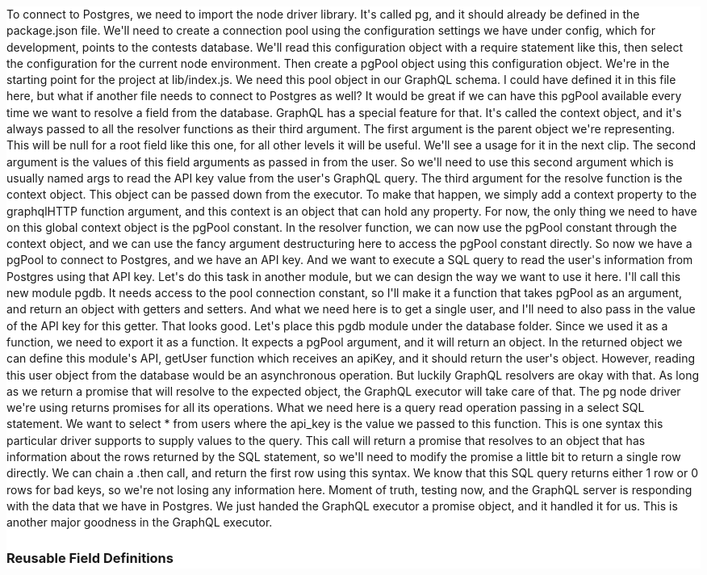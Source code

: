 To connect to Postgres, we need to import the node driver library. It's called pg, and it should already be defined in the package.json file. We'll need to create a connection pool using the configuration settings we have under config, which for development, points to the contests database. We'll read this configuration object with a require statement like this, then select the configuration for the current node environment. Then create a pgPool object using this configuration object. We're in the starting point for the project at lib/index.js. We need this pool object in our GraphQL schema. I could have defined it in this file here, but what if another file needs to connect to Postgres as well? It would be great if we can have this pgPool available every time we want to resolve a field from the database. GraphQL has a special feature for that. It's called the context object, and it's always passed to all the resolver functions as their third argument. The first argument is the parent object we're representing. This will be null for a root field like this one, for all other levels it will be useful. We'll see a usage for it in the next clip. The second argument is the values of this field arguments as passed in from the user. So we'll need to use this second argument which is usually named args to read the API key value from the user's GraphQL query. The third argument for the resolve function is the context object. This object can be passed down from the executor. To make that happen, we simply add a context property to the graphqlHTTP function argument, and this context is an object that can hold any property. For now, the only thing we need to have on this global context object is the pgPool constant. In the resolver function, we can now use the pgPool constant through the context object, and we can use the fancy argument destructuring here to access the pgPool constant directly. So now we have a pgPool to connect to Postgres, and we have an API key. And we want to execute a SQL query to read the user's information from Postgres using that API key. Let's do this task in another module, but we can design the way we want to use it here. I'll call this new module pgdb. It needs access to the pool connection constant, so I'll make it a function that takes pgPool as an argument, and return an object with getters and setters. And what we need here is to get a single user, and I'll need to also pass in the value of the API key for this getter. That looks good. Let's place this pgdb module under the database folder. Since we used it as a function, we need to export it as a function. It expects a pgPool argument, and it will return an object. In the returned object we can define this module's API, getUser function which receives an apiKey, and it should return the user's object. However, reading this user object from the database would be an asynchronous operation. But luckily GraphQL resolvers are okay with that. As long as we return a promise that will resolve to the expected object, the GraphQL executor will take care of that. The pg node driver we're using returns promises for all its operations. What we need here is a query read operation passing in a select SQL statement. We want to select * from users where the api_key is the value we passed to this function. This is one syntax this particular driver supports to supply values to the query. This call will return a promise that resolves to an object that has information about the rows returned by the SQL statement, so we'll need to modify the promise a little bit to return a single row directly. We can chain a .then call, and return the first row using this syntax. We know that this SQL query returns either 1 row or 0 rows for bad keys, so we're not losing any information here. Moment of truth, testing now, and the GraphQL server is responding with the data that we have in Postgres. We just handed the GraphQL executor a promise object, and it handled it for us. This is another major goodness in the GraphQL executor.

### Reusable Field Definitions
